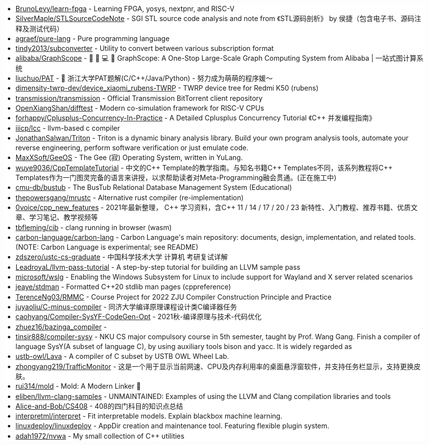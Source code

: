 - [BrunoLevy/learn-fpga](https://github.com/BrunoLevy/learn-fpga) - Learning FPGA, yosys, nextpnr, and RISC-V
- [SilverMaple/STLSourceCodeNote](https://github.com/SilverMaple/STLSourceCodeNote) - SGI STL source code analysis and note from 《STL源码剖析》 by 侯捷（包含电子书、源码注释及测试代码）
- [agraef/pure-lang](https://github.com/agraef/pure-lang) - Pure programming language
- [tindy2013/subconverter](https://github.com/tindy2013/subconverter) - Utility to convert between various subscription format
- [alibaba/GraphScope](https://github.com/alibaba/GraphScope) - 🔨 🍇 💻 🚀 GraphScope: A One-Stop Large-Scale Graph Computing System from Alibaba | 一站式图计算系统
- [liuchuo/PAT](https://github.com/liuchuo/PAT) - 🍭 浙江大学PAT题解(C/C++/Java/Python) - 努力成为萌萌的程序媛～
- [dimensity-twrp-dev/device_xiaomi_rubens-TWRP](https://github.com/dimensity-twrp-dev/device_xiaomi_rubens-TWRP) - TWRP device tree for Redmi K50 (rubens)
- [transmission/transmission](https://github.com/transmission/transmission) - Official Transmission BitTorrent client repository
- [OpenXiangShan/difftest](https://github.com/OpenXiangShan/difftest) - Modern co-simulation framework for RISC-V CPUs
- [forhappy/Cplusplus-Concurrency-In-Practice](https://github.com/forhappy/Cplusplus-Concurrency-In-Practice) - A Detailed Cplusplus Concurrency Tutorial 《C++ 并发编程指南》
- [iiicp/lcc](https://github.com/iiicp/lcc) - llvm-based c compiler
- [JonathanSalwan/Triton](https://github.com/JonathanSalwan/Triton) - Triton is a dynamic binary analysis library. Build your own program analysis tools, automate your reverse engineering, perform software verification or just emulate code.
- [MaxXSoft/GeeOS](https://github.com/MaxXSoft/GeeOS) - The Gee (寂) Operating System, written in YuLang.
- [wuye9036/CppTemplateTutorial](https://github.com/wuye9036/CppTemplateTutorial) - 中文的C++ Template的教学指南。与知名书籍C++ Templates不同，该系列教程将C++ Templates作为一门图灵完备的语言来讲授，以求帮助读者对Meta-Programming融会贯通。(正在施工中)
- [cmu-db/bustub](https://github.com/cmu-db/bustub) - The BusTub Relational Database Management System (Educational)
- [thepowersgang/mrustc](https://github.com/thepowersgang/mrustc) - Alternative rust compiler (re-implementation)
- [0voice/cpp_new_features](https://github.com/0voice/cpp_new_features) - 2021年最新整理， C++ 学习资料，含C++ 11 / 14 / 17 / 20 / 23 新特性、入门教程、推荐书籍、优质文章、学习笔记、教学视频等
- [tbfleming/cib](https://github.com/tbfleming/cib) - clang running in browser (wasm)
- [carbon-language/carbon-lang](https://github.com/carbon-language/carbon-lang) - Carbon Language's main repository: documents, design, implementation, and related tools. (NOTE: Carbon Language is experimental; see README)
- [zdszero/ustc-cs-graduate](https://github.com/zdszero/ustc-cs-graduate) - 中国科学技术大学 计算机 考研复试详解
- [LeadroyaL/llvm-pass-tutorial](https://github.com/LeadroyaL/llvm-pass-tutorial) - A step-by-step tutorial for building an LLVM  sample pass
- [microsoft/wslg](https://github.com/microsoft/wslg) - Enabling the Windows Subsystem for Linux to include support for Wayland and X server related scenarios
- [jeaye/stdman](https://github.com/jeaye/stdman) - Formatted C++20 stdlib man pages (cppreference)
- [TerenceNg03/RMMC](https://github.com/TerenceNg03/RMMC) - Course Project for 2022 ZJU Compiler Construction Principle and Practice
- [juyaoliu/C-minus-compiler](https://github.com/juyaoliu/C-minus-compiler) - 同济大学编译原理课程设计类C编译器任务
- [caohyang/Compiler-SysYF-CodeGen-Opt](https://github.com/caohyang/Compiler-SysYF-CodeGen-Opt) - 2021秋-编译原理与技术-代码优化
- [zhuez16/bazinga_compiler](https://github.com/zhuez16/bazinga_compiler) - 
- [tinsir888/compiler-sysy](https://github.com/tinsir888/compiler-sysy) - NKU CS major compulsory course in 5th semester, taught by Prof. Wang Gang. Finish a compiler of language SysY(A subset of language C), by using auxiliary tools bison and yacc. It is widely regarded as
- [ustb-owl/Lava](https://github.com/ustb-owl/Lava) - A compiler of C subset by USTB OWL Wheel Lab.
- [zhongyang219/TrafficMonitor](https://github.com/zhongyang219/TrafficMonitor) - 这是一个用于显示当前网速、CPU及内存利用率的桌面悬浮窗软件，并支持任务栏显示，支持更换皮肤。
- [rui314/mold](https://github.com/rui314/mold) - Mold: A Modern Linker 🦠
- [eliben/llvm-clang-samples](https://github.com/eliben/llvm-clang-samples) - UNMAINTAINED: Examples of using the LLVM and Clang compilation libraries and tools
- [Alice-and-Bob/CS408](https://github.com/Alice-and-Bob/CS408) - 408的四门科目的知识点总结
- [interpretml/interpret](https://github.com/interpretml/interpret) - Fit interpretable models. Explain blackbox machine learning.
- [linuxdeploy/linuxdeploy](https://github.com/linuxdeploy/linuxdeploy) - AppDir creation and maintenance tool. Featuring flexible plugin system.
- [adah1972/nvwa](https://github.com/adah1972/nvwa) - My small collection of C++ utilities